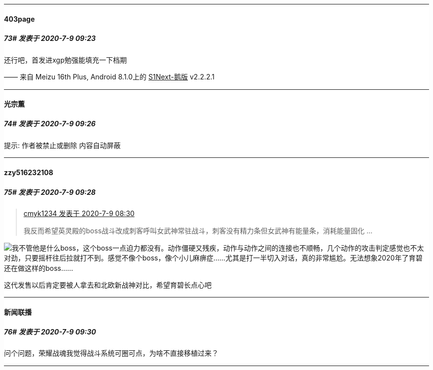 *****

####  403page  
##### 73#       发表于 2020-7-9 09:23




还行吧，首发进xgp勉强能填充一下档期

—— 来自 Meizu 16th Plus, Android 8.1.0上的 [S1Next-鹅版](https://github.com/ykrank/S1-Next/releases) v2.2.2.1







*****

####  光宗薫  
##### 74#       发表于 2020-7-9 09:26

提示: 作者被禁止或删除 内容自动屏蔽



*****

####  zzy516232108  
##### 75#       发表于 2020-7-9 09:28



<blockquote><a href="httphttps://bbs.saraba1st.com/2b/forum.php?mod=redirect&amp;goto=findpost&amp;pid=48125347&amp;ptid=1946742" target="_blank">cmyk1234 发表于 2020-7-9 08:30</a>

我反而希望英灵殿的boss战斗改成刺客呼叫女武神常驻战斗，刺客没有精力条但女武神有能量条，消耗能量固化 ...</blockquote>
<img src="https://static.saraba1st.com/image/smiley/face2017/001.png" referrerpolicy="no-referrer">我不管他是什么boss，这个boss一点迫力都没有。动作僵硬又残疾，动作与动作之间的连接也不顺畅，几个动作的攻击判定感觉也不太对劲，只要摇杆往后拉就打不到。感觉不像个boss，像个小儿麻痹症……尤其是打一半切入对话，真的非常尴尬。无法想象2020年了育碧还在做这样的boss……

这代发售以后肯定要被人拿去和北欧新战神对比，希望育碧长点心吧







*****

####  新闻联播  
##### 76#       发表于 2020-7-9 09:30




问个问题，荣耀战魂我觉得战斗系统可圈可点，为啥不直接移植过来？







*****
